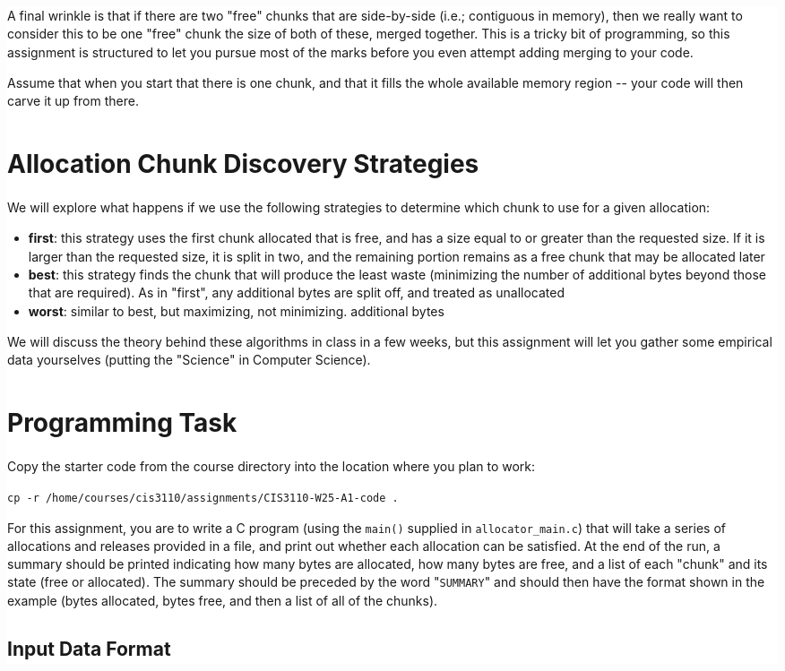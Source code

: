 A final wrinkle is that if there are two "free" chunks that are
side-by-side (i.e.; contiguous in memory), then we really want to
consider this to be one "free" chunk the size of both of these,
merged together.  This is a tricky bit of programming, so this
assignment is structured to let you pursue most of the marks before
you even attempt adding merging to your code.

Assume that when you start that there is one chunk, and that it
fills the whole available memory region -- your code will then
carve it up from there.

# Allocation Chunk Discovery Strategies

We will explore what happens if we use the following strategies to
determine which chunk to use for a given allocation:

* **first**: this strategy uses the first chunk allocated that
		is free, and has a size equal to or greater than the requested
		size.  If it is larger than the requested size, it is split
		in two, and the remaining portion remains as a free chunk
		that may be allocated later
* **best**: this strategy finds the chunk that will produce the
		least waste (minimizing the number of additional bytes
		beyond those that are required).  As in "first", any additional
		bytes are split off, and treated as unallocated
* **worst**: similar to best, but maximizing, not minimizing. additional
		bytes

We will discuss the theory behind these algorithms in class in a few
weeks, but this assignment will let you gather some empirical data
yourselves (putting the "Science" in Computer Science).


# Programming Task

Copy the starter code from the course directory into the location
where you plan to work:

```
cp -r /home/courses/cis3110/assignments/CIS3110-W25-A1-code .
```

For this assignment, you are to write a C program (using the `main()`
supplied in `allocator_main.c`) that will take a series of allocations
and releases provided in a file, and print out whether each allocation
can be satisfied.  At the end of the run, a summary should be printed
indicating how many bytes are allocated, how many bytes are free,
and a list of each "chunk" and its state (free or allocated).
The summary should be preceded by the word "`SUMMARY`" and should
then have the format shown in the example
(bytes allocated, bytes free, and then a list of all of the chunks).

## Input Data Format
